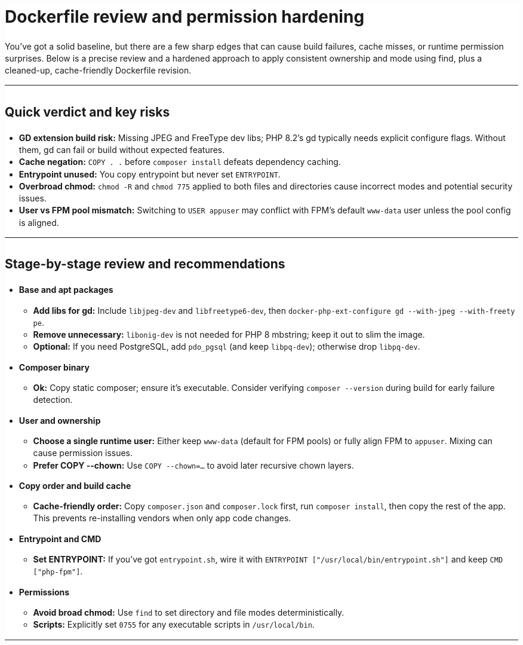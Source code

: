 # Dockerfile review and permission hardening

You’ve got a solid baseline, but there are a few sharp edges that can cause build failures, cache misses, or runtime permission surprises. Below is a precise review and a hardened approach to apply consistent ownership and mode using find, plus a cleaned-up, cache-friendly Dockerfile revision.

---

## Quick verdict and key risks

- **GD extension build risk:** Missing JPEG and FreeType dev libs; PHP 8.2’s gd typically needs explicit configure flags. Without them, gd can fail or build without expected features.  
- **Cache negation:** `COPY . .` before `composer install` defeats dependency caching.  
- **Entrypoint unused:** You copy entrypoint but never set `ENTRYPOINT`.  
- **Overbroad chmod:** `chmod -R` and `chmod 775` applied to both files and directories cause incorrect modes and potential security issues.  
- **User vs FPM pool mismatch:** Switching to `USER appuser` may conflict with FPM’s default `www-data` user unless the pool config is aligned.

---

## Stage-by-stage review and recommendations

- **Base and apt packages**
  - **Add libs for gd:** Include `libjpeg-dev` and `libfreetype6-dev`, then `docker-php-ext-configure gd --with-jpeg --with-freetype`.  
  - **Remove unnecessary:** `libonig-dev` is not needed for PHP 8 mbstring; keep it out to slim the image.  
  - **Optional:** If you need PostgreSQL, add `pdo_pgsql` (and keep `libpq-dev`); otherwise drop `libpq-dev`.

- **Composer binary**
  - **Ok:** Copy static composer; ensure it’s executable. Consider verifying `composer --version` during build for early failure detection.

- **User and ownership**
  - **Choose a single runtime user:** Either keep `www-data` (default for FPM pools) or fully align FPM to `appuser`. Mixing can cause permission issues.  
  - **Prefer COPY --chown:** Use `COPY --chown=…` to avoid later recursive chown layers.

- **Copy order and build cache**
  - **Cache-friendly order:** Copy `composer.json` and `composer.lock` first, run `composer install`, then copy the rest of the app. This prevents re-installing vendors when only app code changes.

- **Entrypoint and CMD**
  - **Set ENTRYPOINT:** If you’ve got `entrypoint.sh`, wire it with `ENTRYPOINT ["/usr/local/bin/entrypoint.sh"]` and keep `CMD ["php-fpm"]`.

- **Permissions**
  - **Avoid broad chmod:** Use `find` to set directory and file modes deterministically.  
  - **Scripts:** Explicitly set `0755` for any executable scripts in `/usr/local/bin`.

---
